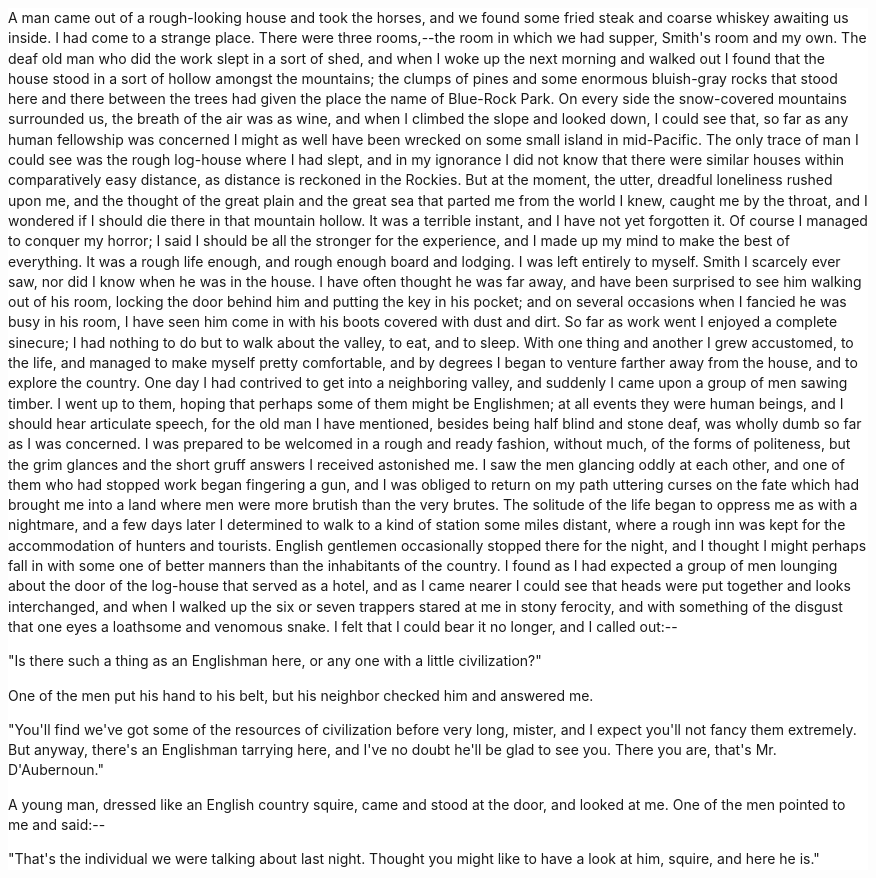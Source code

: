 A man came out of a rough-looking house and took the horses, and we found some fried steak and coarse whiskey awaiting us inside. I had come to a strange place. There were three rooms,--the room in which we had supper, Smith's room and my own. The deaf old man who did the work slept in a sort of shed, and when I woke up the next morning and walked out I found that the house stood in a sort of hollow amongst the mountains; the clumps of pines and some enormous bluish-gray rocks that stood here and there between the trees had given the place the name of Blue-Rock Park. On every side the snow-covered mountains surrounded us, the breath of the air was as wine, and when I climbed the slope and looked down, I could see that, so far as any human fellowship was concerned I might as well have been wrecked on some small island in mid-Pacific. The only trace of man I could see was the rough log-house where I had slept, and in my ignorance I did not know that there were similar houses within comparatively easy distance, as distance is reckoned in the Rockies. But at the moment, the utter, dreadful loneliness rushed upon me, and the thought of the great plain and the great sea that parted me from the world I knew, caught me by the throat, and I wondered if I should die there in that mountain hollow. It was a terrible instant, and I have not yet forgotten it. Of course I managed to conquer my horror; I said I should be all the stronger for the experience, and I made up my mind to make the best of everything. It was a rough life enough, and rough enough board and lodging. I was left entirely to myself. Smith I scarcely ever saw, nor did I know when he was in the house. I have often thought he was far away, and have been surprised to see him walking out of his room, locking the door behind him and putting the key in his pocket; and on several occasions when I fancied he was busy in his room, I have seen him come in with his boots covered with dust and dirt. So far as work went I enjoyed a complete sinecure; I had nothing to do but to walk about the valley, to eat, and to sleep. With one thing and another I grew accustomed, to the life, and managed to make myself pretty comfortable, and by degrees I began to venture farther away from the house, and to explore the country. One day I had contrived to get into a neighboring valley, and suddenly I came upon a group of men sawing timber. I went up to them, hoping that perhaps some of them might be Englishmen; at all events they were human beings, and I should hear articulate speech, for the old man I have mentioned, besides being half blind and stone deaf, was wholly dumb so far as I was concerned. I was prepared to be welcomed in a rough and ready fashion, without much, of the forms of politeness, but the grim glances and the short gruff answers I received astonished me. I saw the men glancing oddly at each other, and one of them who had stopped work began fingering a gun, and I was obliged to return on my path uttering curses on the fate which had brought me into a land where men were more brutish than the very brutes. The solitude of the life began to oppress me as with a nightmare, and a few days later I determined to walk to a kind of station some miles distant, where a rough inn was kept for the accommodation of hunters and tourists. English gentlemen occasionally stopped there for the night, and I thought I might perhaps fall in with some one of better manners than the inhabitants of the country. I found as I had expected a group of men lounging about the door of the log-house that served as a hotel, and as I came nearer I could see that heads were put together and looks interchanged, and when I walked up the six or seven trappers stared at me in stony ferocity, and with something of the disgust that one eyes a loathsome and venomous snake. I felt that I could bear it no longer, and I called out:--

"Is there such a thing as an Englishman here, or any one with a little civilization?"

One of the men put his hand to his belt, but his neighbor checked him and answered me.

"You'll find we've got some of the resources of civilization before very long, mister, and I expect you'll not fancy them extremely. But anyway, there's an Englishman tarrying here, and I've no doubt he'll be glad to see you. There you are, that's Mr. D'Aubernoun."

A young man, dressed like an English country squire, came and stood at the door, and looked at me. One of the men pointed to me and said:--

"That's the individual we were talking about last night. Thought you might like to have a look at him, squire, and here he is."
